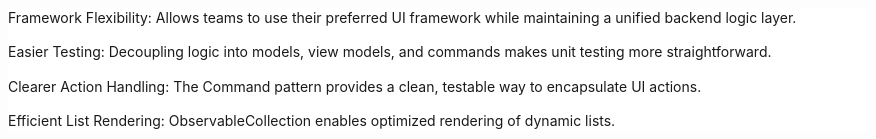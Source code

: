 Framework Flexibility: Allows teams to use their preferred UI framework while maintaining a unified backend logic layer.

Easier Testing: Decoupling logic into models, view models, and commands makes unit testing more straightforward.

Clearer Action Handling: The Command pattern provides a clean, testable way to encapsulate UI actions.

Efficient List Rendering: ObservableCollection enables optimized rendering of dynamic lists.